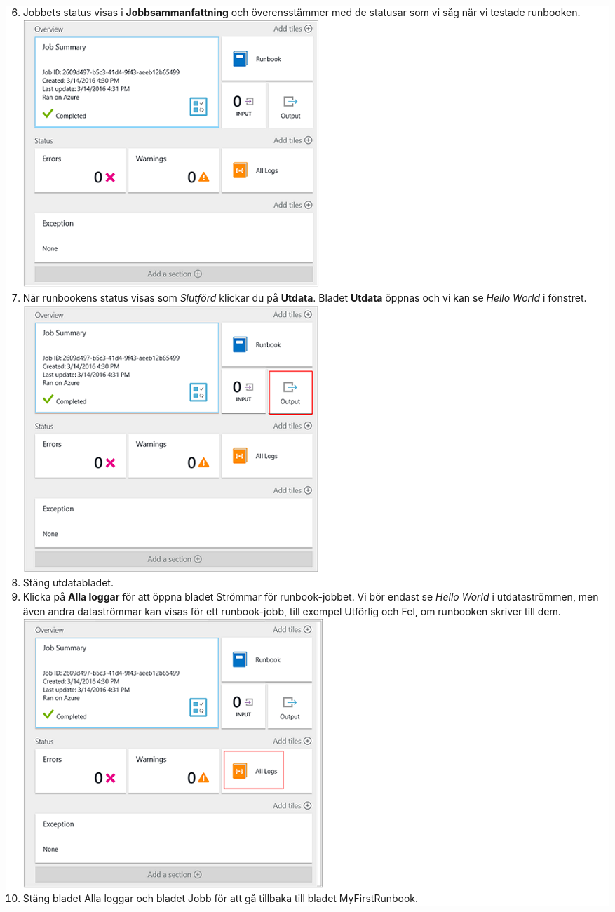 6. Jobbets status visas i **Jobbsammanfattning** och överensstämmer med de statusar som vi såg när vi testade runbooken.<br> ![Jobbsammanfattning](media/automation-first-runbook-graphical/runbook-job-summary.png)
7. När runbookens status visas som *Slutförd* klickar du på **Utdata**. Bladet **Utdata** öppnas och vi kan se *Hello World* i fönstret.<br> ![Jobbsammanfattning](media/automation-first-runbook-graphical/runbook-job-output.png)  
8. Stäng utdatabladet.
9. Klicka på **Alla loggar** för att öppna bladet Strömmar för runbook-jobbet.  Vi bör endast se *Hello World* i utdataströmmen, men även andra dataströmmar kan visas för ett runbook-jobb, till exempel Utförlig och Fel, om runbooken skriver till dem.<br> ![Jobbsammanfattning](media/automation-first-runbook-graphical/runbook-job-AllLogs.png)
10. Stäng bladet Alla loggar och bladet Jobb för att gå tillbaka till bladet MyFirstRunbook.